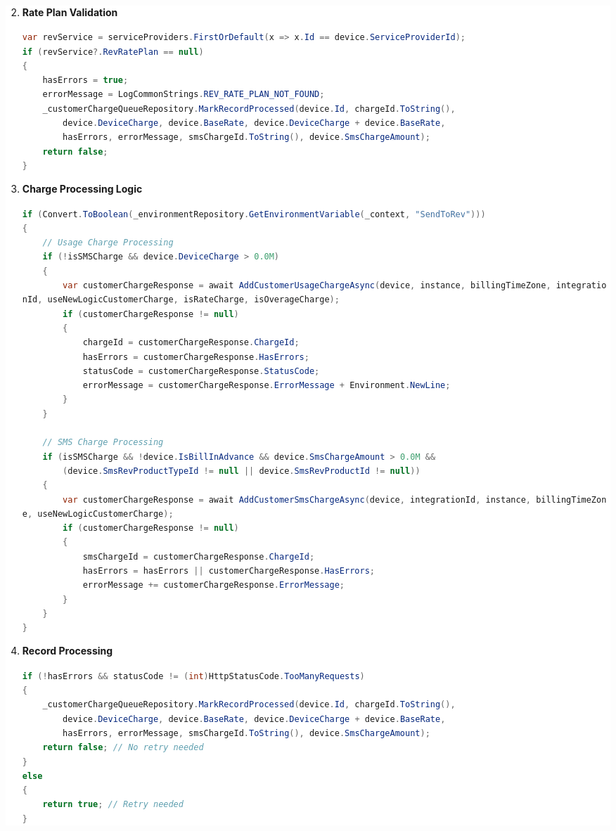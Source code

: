 2. **Rate Plan Validation**
   ```csharp
   var revService = serviceProviders.FirstOrDefault(x => x.Id == device.ServiceProviderId);
   if (revService?.RevRatePlan == null)
   {
       hasErrors = true;
       errorMessage = LogCommonStrings.REV_RATE_PLAN_NOT_FOUND;
       _customerChargeQueueRepository.MarkRecordProcessed(device.Id, chargeId.ToString(), 
           device.DeviceCharge, device.BaseRate, device.DeviceCharge + device.BaseRate, 
           hasErrors, errorMessage, smsChargeId.ToString(), device.SmsChargeAmount);
       return false;
   }
   ```

3. **Charge Processing Logic**
   ```csharp
   if (Convert.ToBoolean(_environmentRepository.GetEnvironmentVariable(_context, "SendToRev")))
   {
       // Usage Charge Processing
       if (!isSMSCharge && device.DeviceCharge > 0.0M)
       {
           var customerChargeResponse = await AddCustomerUsageChargeAsync(device, instance, billingTimeZone, integrationId, useNewLogicCustomerCharge, isRateCharge, isOverageCharge);
           if (customerChargeResponse != null)
           {
               chargeId = customerChargeResponse.ChargeId;
               hasErrors = customerChargeResponse.HasErrors;
               statusCode = customerChargeResponse.StatusCode;
               errorMessage = customerChargeResponse.ErrorMessage + Environment.NewLine;
           }
       }
       
       // SMS Charge Processing
       if (isSMSCharge && !device.IsBillInAdvance && device.SmsChargeAmount > 0.0M && 
           (device.SmsRevProductTypeId != null || device.SmsRevProductId != null))
       {
           var customerChargeResponse = await AddCustomerSmsChargeAsync(device, integrationId, instance, billingTimeZone, useNewLogicCustomerCharge);
           if (customerChargeResponse != null)
           {
               smsChargeId = customerChargeResponse.ChargeId;
               hasErrors = hasErrors || customerChargeResponse.HasErrors;
               errorMessage += customerChargeResponse.ErrorMessage;
           }
       }
   }
   ```

4. **Record Processing**
   ```csharp
   if (!hasErrors && statusCode != (int)HttpStatusCode.TooManyRequests)
   {
       _customerChargeQueueRepository.MarkRecordProcessed(device.Id, chargeId.ToString(), 
           device.DeviceCharge, device.BaseRate, device.DeviceCharge + device.BaseRate, 
           hasErrors, errorMessage, smsChargeId.ToString(), device.SmsChargeAmount);
       return false; // No retry needed
   }
   else
   {
       return true; // Retry needed
   }
   ```
